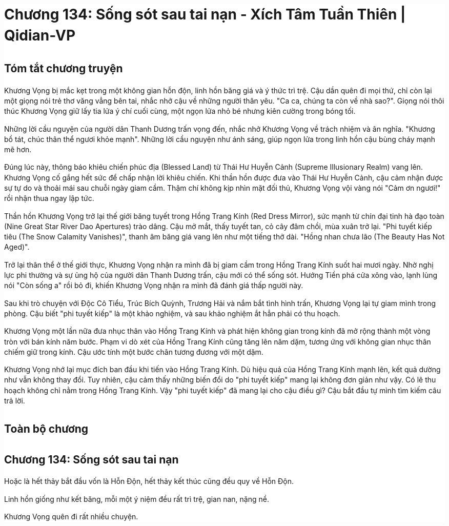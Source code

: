 # Chương 134: Sống sót sau tai nạn - Xích Tâm Tuần Thiên | Qidian-VP

## Tóm tắt chương truyện

Khương Vọng bị mắc kẹt trong một không gian hỗn độn, linh hồn băng giá và ý thức trì trệ. Cậu dần quên đi mọi thứ, chỉ còn lại một giọng nói trẻ thơ văng vẳng bên tai, nhắc nhở cậu về những người thân yêu. "Ca ca, chúng ta còn về nhà sao?". Giọng nói thôi thúc Khương Vọng giữ lấy tia lửa ý chí cuối cùng, một ngọn lửa nhỏ bé nhưng kiên cường trong bóng tối.

Những lời cầu nguyện của người dân Thanh Dương trấn vọng đến, nhắc nhở Khương Vọng về trách nhiệm và ân nghĩa. "Khương bồ tát, chúc thân thể ngươi khỏe mạnh". Những lời cầu nguyện như ánh sáng, giúp ngọn lửa trong linh hồn cậu bùng cháy mạnh mẽ hơn.

Đúng lúc này, thông báo khiêu chiến phúc địa (Blessed Land) từ Thái Hư Huyễn Cảnh (Supreme Illusionary Realm) vang lên. Khương Vọng cố gắng hết sức để chấp nhận lời khiêu chiến. Khi thần hồn được đưa vào Thái Hư Huyễn Cảnh, cậu cảm nhận được sự tự do và thoải mái sau chuỗi ngày giam cầm. Thậm chí không kịp nhìn mặt đối thủ, Khương Vọng vội vàng nói "Cảm ơn ngươi!" rồi nhận thua ngay lập tức.

Thần hồn Khương Vọng trở lại thế giới băng tuyết trong Hồng Trang Kính (Red Dress Mirror), sức mạnh từ chín đại tinh hà đạo toàn (Nine Great Star River Dao Apertures) trào dâng. Cậu mở mắt, thấy tuyết tan, cỏ cây đâm chồi, mùa xuân trở lại. "Phi tuyết kiếp tiêu (The Snow Calamity Vanishes)", thanh âm băng giá vang lên như một tiếng thở dài. "Hồng nhan chưa lão (The Beauty Has Not Aged)".

Trở lại thân thể ở thế giới thực, Khương Vọng nhận ra mình đã bị giam cầm trong Hồng Trang Kính suốt hai mươi ngày. Nhờ nghị lực phi thường và sự ủng hộ của người dân Thanh Dương trấn, cậu mới có thể sống sót. Hướng Tiền phá cửa xông vào, lạnh lùng nói "Còn sống a" rồi bỏ đi, khiến Khương Vọng nhận ra mình đã đánh giá thấp người này.

Sau khi trò chuyện với Độc Cô Tiểu, Trúc Bích Quỳnh, Trương Hải và nắm bắt tình hình trấn, Khương Vọng lại tự giam mình trong phòng. Cậu biết "phi tuyết kiếp" là một khảo nghiệm, và sau khảo nghiệm ắt hẳn phải có thu hoạch.

Khương Vọng một lần nữa đưa nhục thân vào Hồng Trang Kính và phát hiện không gian trong kính đã mở rộng thành một vòng tròn với bán kính năm bước. Phạm vi dò xét của Hồng Trang Kính cũng tăng lên năm dặm, tương ứng với không gian nhục thân chiếm giữ trong kính. Cậu ước tính một bước chân tương đương với một dặm.

Khương Vọng nhớ lại mục đích ban đầu khi tiến vào Hồng Trang Kính. Dù hiệu quả của Hồng Trang Kính mạnh lên, kết quả dường như vẫn không thay đổi. Tuy nhiên, cậu cảm thấy những biến đổi do "phi tuyết kiếp" mang lại không đơn giản như vậy. Có lẽ thu hoạch không chỉ nằm trong Hồng Trang Kính. Vậy "phi tuyết kiếp" đã mang lại cho cậu điều gì? Cậu bắt đầu tự mình tìm kiếm câu trả lời.

## Toàn bộ chương

## Chương 134: Sống sót sau tai nạn

Hoặc là hết thảy bắt đầu vốn là Hỗn Độn, hết thảy kết thúc cũng đều quy về Hỗn Độn.

Linh hồn giống như kết băng, mỗi một ý niệm đều rất trì trệ, gian nan, nặng nề.

Khương Vọng quên đi rất nhiều chuyện.
